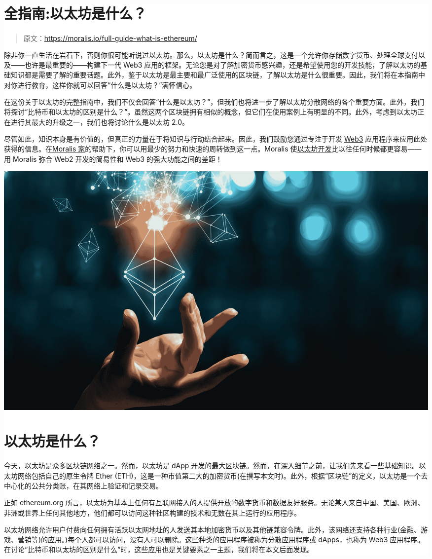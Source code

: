 # 全指南:以太坊是什么？

> 原文：<https://moralis.io/full-guide-what-is-ethereum/>

除非你一直生活在岩石下，否则你很可能听说过以太坊。那么，以太坊是什么？简而言之，这是一个允许你存储数字货币、处理全球支付以及——也许是最重要的——构建下一代 Web3 应用的框架。无论您是对了解加密货币感兴趣，还是希望使用您的开发技能，了解以太坊的基础知识都是需要了解的重要话题。此外，鉴于以太坊是最主要和最广泛使用的区块链，了解以太坊是什么很重要。因此，我们将在本指南中对你进行教育，这样你就可以回答“什么是以太坊？”满怀信心。

在这份关于以太坊的完整指南中，我们不仅会回答“什么是以太坊？”，但我们也将进一步了解以太坊分散网络的各个重要方面。此外，我们将探讨“比特币和以太坊的区别是什么？”。虽然这两个区块链拥有相似的概念，但它们在使用案例上有明显的不同。此外，考虑到以太坊正在进行其最大的升级之一，我们也将讨论什么是以太坊 2.0。

尽管如此，知识本身是有价值的，但真正的力量在于将知识与行动结合起来。因此，我们鼓励您通过专注于开发 [Web3](https://moralis.io/the-ultimate-guide-to-web3-what-is-web3/) 应用程序来应用此处获得的信息。在[Moralis 家](https://moralis.io/)的帮助下，你可以用最少的努力和快速的周转做到这一点。Moralis 使[以太坊开发](https://moralis.io/ethereum-development-for-beginners/)比以往任何时候都更容易——用 Moralis 弥合 Web2 开发的简易性和 Web3 的强大功能之间的差距！

![](img/003c92e51746dd09cd9acc8d39d85c0c.png)

# 以太坊是什么？

今天，以太坊是众多区块链网络之一。然而，以太坊是 dApp 开发的最大区块链。然而，在深入细节之前，让我们先来看一些基础知识。以太坊网络包括自己的原生令牌 Ether (ETH)，这是一种市值第二大的加密货币(在撰写本文时)。此外，根据“区块链”的定义，以太坊是一个去中心化的公共分类账，在其网络上验证和记录交易。

正如 ethereum.org 所言，以太坊为基本上任何有互联网接入的人提供开放的数字货币和数据友好服务。无论某人来自中国、美国、欧洲、非洲或世界上任何其他地方，他们都可以访问这种社区构建的技术和无数在其上运行的应用程序。

以太坊网络允许用户付费向任何拥有活跃以太网地址的人发送其本地加密货币以及其他链兼容令牌。此外，该网络还支持各种行业(金融、游戏、营销等)的应用。)每个人都可以访问，没有人可以删除。这些种类的应用程序被称为[分散应用程序](https://moralis.io/decentralized-applications-explained-what-are-dapps/)或 dApps，也称为 Web3 应用程序。在讨论“比特币和以太坊的区别是什么”时，这些应用也是关键要素之一主题，我们将在本文后面发现。
